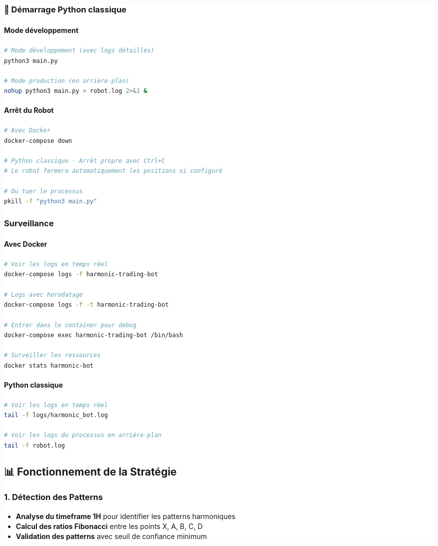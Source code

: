 ### 🐍 Démarrage Python classique

#### Mode développement
```bash
# Mode développement (avec logs détaillés)
python3 main.py

# Mode production (en arrière-plan)
nohup python3 main.py > robot.log 2>&1 &
```

#### Arrêt du Robot
```bash
# Avec Docker
docker-compose down

# Python classique - Arrêt propre avec Ctrl+C
# Le robot fermera automatiquement les positions si configuré

# Ou tuer le processus
pkill -f "python3 main.py"
```

### Surveillance

#### Avec Docker
```bash
# Voir les logs en temps réel
docker-compose logs -f harmonic-trading-bot

# Logs avec horodatage
docker-compose logs -f -t harmonic-trading-bot

# Entrer dans le container pour debug
docker-compose exec harmonic-trading-bot /bin/bash

# Surveiller les ressources
docker stats harmonic-bot
```

#### Python classique
```bash
# Voir les logs en temps réel
tail -f logs/harmonic_bot.log

# Voir les logs du processus en arrière-plan
tail -f robot.log
```

## 📊 Fonctionnement de la Stratégie

### 1. Détection des Patterns
- **Analyse du timeframe 1H** pour identifier les patterns harmoniques
- **Calcul des ratios Fibonacci** entre les points X, A, B, C, D
- **Validation des patterns** avec seuil de confiance minimum
